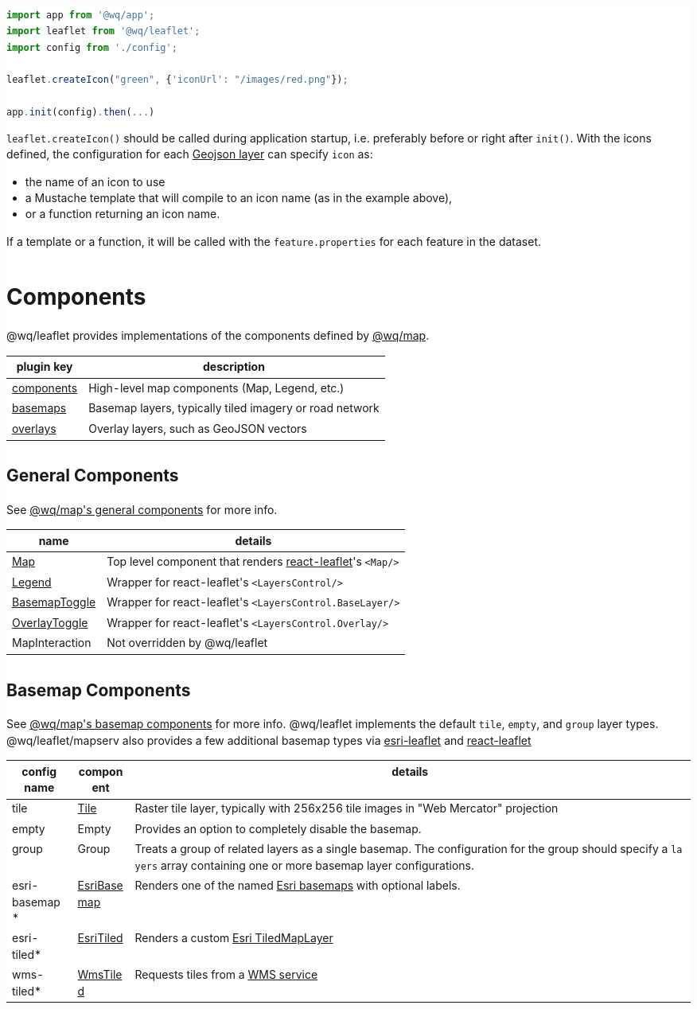```javascript
import app from '@wq/app';
import leaflet from '@wq/leaflet';
import config from './config';

leaflet.createIcon("green", {'iconUrl': "/images/red.png"});

app.init(config).then(...)
```

`leaflet.createIcon()` should be called during application startup, i.e. preferably before or right after `init()`.  With the icons defined, the configuration for each [Geojson layer](#overlay-components) can specify `icon` as:

 * the name of an icon to use
 * a Mustache template that will compile to an icon name (as in the example above), 
 * or a function returning an icon name.
 
If a template or a function, it will be called with the `feature.properties` for each feature in the dataset.

# Components

@wq/leaflet provides implementations of the components defined by [@wq/map][map-components].

plugin key | description
--|--
[components](#general-components) | High-level map components (Map, Legend, etc.)
[basemaps](#basemap-components) | Basemap layers, typically tiled imagery or road network
[overlays](#overlay-components) | Overlay layers, such as GeoJSON vectors

## General Components

See [@wq/map's general components][map-general] for more info.

name | details
--|--
[Map] | Top level component that renders [react-leaflet]'s `<Map/>`
[Legend] | Wrapper for react-leaflet's `<LayersControl/>`
[BasemapToggle][Legend] | Wrapper for react-leaflet's `<LayersControl.BaseLayer/>`
[OverlayToggle][Legend] | Wrapper for react-leaflet's `<LayersControl.Overlay/>`
MapInteraction | Not overridden by @wq/leaflet

## Basemap Components

See [@wq/map's basemap components][map-basemaps] for more info.  @wq/leaflet implements the default `tile`, `empty`, and `group` layer types.  @wq/leaflet/mapserv also provides a few additional basemap types via [esri-leaflet] and [react-leaflet]

config name | component | details
--|--|--
tile | [Tile] | Raster tile layer, typically with 256x256 tile images in "Web Mercator" projection
empty | Empty | Provides an option to completely disable the basemap.
group | Group | Treats a group of related layers as a single basemap.  The configuration for the group should specify a `layers` array containing one or more basemap layer configurations.
esri-basemap* | [EsriBasemap] | Renders one of the named [Esri basemaps][esri-leaflet] with optional labels.
esri-tiled*  | [EsriTiled] | Renders a custom [Esri TiledMapLayer][esri-leaflet]
wms-tiled* | [WmsTiled] | Requests tiles from a [WMS service][react-leaflet]


[@wq/leaflet]: https://github.com/wq/wq.app/tree/master/packages/leaflet
[@wq/app]: https://wq.io/docs/app-js
[@wq/map]: https://github.com/wq/wq.app/tree/master/packages/map
[@wq/map 1.2]: https://wq.io/1.2/docs/map-js
[@wq/react]: https://github.com/wq/wq.app/tree/master/packages/react
[@wq/material]: https://github.com/wq/wq.app/tree/master/packages/material
[@wq/jquery-mobile]: https://github.com/wq/wq.app/tree/master/packages/jquery-mobile
[Leaflet]: https://leafletjs.com
[react-leaflet]: https://react-leaflet.js.org/
[react-leaflet-draw]: https://github.com/alex3165/react-leaflet-draw
[esri-leaflet]: https://esri.github.io/esri-leaflet/
[leaflet.wms]: https://github.com/heigeo/leaflet.wms
[Mustache]: https://github.com/janl/mustache.js
[L.Icon]: http://leafletjs.com/reference.html#icon
[wq.db]: https://wq.io/wq.db
[config]: https://wq.io/docs/config
[map-configuration]: https://github.com/wq/wq.app/tree/master/packages/map#configuration
[map-components]: https://github.com/wq/wq.app/tree/master/packages/map#components
[map-general]: https://github.com/wq/wq.app/tree/master/packages/map#general-components
[map-basemaps]: https://github.com/wq/wq.app/tree/master/packages/map#basemap-components
[map-overlays]: https://github.com/wq/wq.app/tree/master/packages/map#overlay-components
[map-hooks]: https://github.com/wq/wq.app/tree/master/packages/map#hooks
[Map]: https://github.com/wq/wq.app/blob/master/packages/leaflet/src/components/Map.js
[Legend]: https://github.com/wq/wq.app/blob/master/packages/leaflet/src/components/Legend.js
[Tile]: https://github.com/wq/wq.app/blob/master/packages/leaflet/src/components/basemaps/Tile.js
[EsriBasemap]: https://github.com/wq/wq.app/blob/master/packages/leaflet/src/components/basemaps/EsriBasemap.js
[EsriTiled]: https://github.com/wq/wq.app/blob/master/packages/leaflet/src/components/basemaps/EsriTiled.js
[WmsTiled]: https://github.com/wq/wq.app/blob/master/packages/leaflet/src/components/basemaps/WmsTiled.js
[Geojson]: https://github.com/wq/wq.app/blob/master/packages/leaflet/src/components/overlays/Geojson.js
[EsriDynamic]: https://github.com/wq/wq.app/blob/master/packages/leaflet/src/components/overlays/EsriDynamic.js
[EsriFeature]: https://github.com/wq/wq.app/blob/master/packages/leaflet/src/components/overlays/EsriFeature.js
[Wms]: https://github.com/wq/wq.app/blob/master/packages/leaflet/src/components/overlays/Wms.js
[Highlight]: https://github.com/wq/wq.app/blob/master/packages/leaflet/src/components/overlays/Highlight.js
[Draw]: https://github.com/wq/wq.app/blob/master/packages/leaflet/src/components/overlays/Draw.js